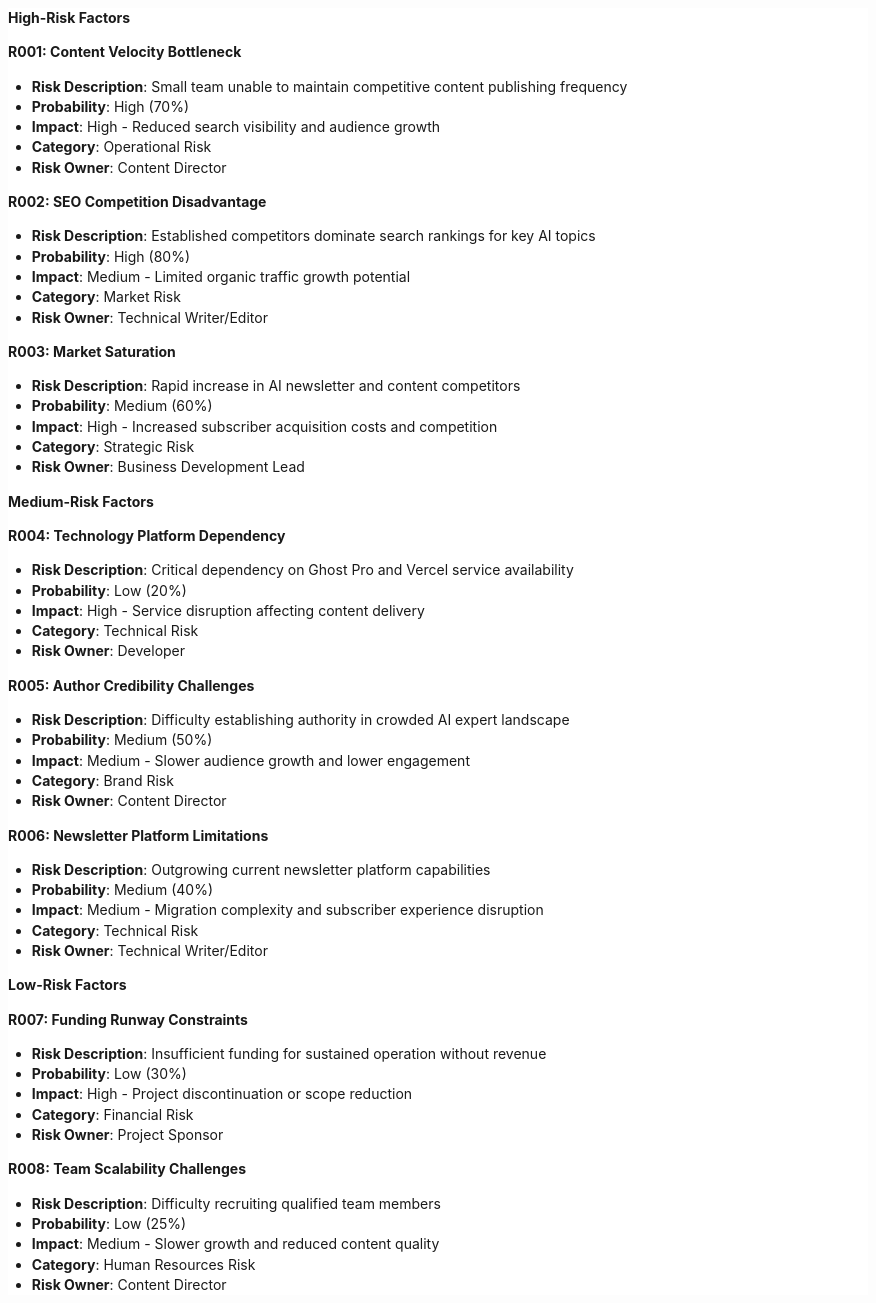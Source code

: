 **High-Risk Factors**

**R001: Content Velocity Bottleneck**
- **Risk Description**: Small team unable to maintain competitive content publishing frequency
- **Probability**: High (70%)
- **Impact**: High - Reduced search visibility and audience growth
- **Category**: Operational Risk
- **Risk Owner**: Content Director

**R002: SEO Competition Disadvantage** 
- **Risk Description**: Established competitors dominate search rankings for key AI topics
- **Probability**: High (80%)
- **Impact**: Medium - Limited organic traffic growth potential
- **Category**: Market Risk
- **Risk Owner**: Technical Writer/Editor

**R003: Market Saturation**
- **Risk Description**: Rapid increase in AI newsletter and content competitors
- **Probability**: Medium (60%)
- **Impact**: High - Increased subscriber acquisition costs and competition
- **Category**: Strategic Risk
- **Risk Owner**: Business Development Lead

**Medium-Risk Factors**

**R004: Technology Platform Dependency**
- **Risk Description**: Critical dependency on Ghost Pro and Vercel service availability
- **Probability**: Low (20%)
- **Impact**: High - Service disruption affecting content delivery
- **Category**: Technical Risk
- **Risk Owner**: Developer

**R005: Author Credibility Challenges**
- **Risk Description**: Difficulty establishing authority in crowded AI expert landscape
- **Probability**: Medium (50%)
- **Impact**: Medium - Slower audience growth and lower engagement
- **Category**: Brand Risk
- **Risk Owner**: Content Director

**R006: Newsletter Platform Limitations**
- **Risk Description**: Outgrowing current newsletter platform capabilities
- **Probability**: Medium (40%)
- **Impact**: Medium - Migration complexity and subscriber experience disruption
- **Category**: Technical Risk
- **Risk Owner**: Technical Writer/Editor

**Low-Risk Factors**

**R007: Funding Runway Constraints**
- **Risk Description**: Insufficient funding for sustained operation without revenue
- **Probability**: Low (30%)
- **Impact**: High - Project discontinuation or scope reduction
- **Category**: Financial Risk
- **Risk Owner**: Project Sponsor

**R008: Team Scalability Challenges**
- **Risk Description**: Difficulty recruiting qualified team members
- **Probability**: Low (25%)
- **Impact**: Medium - Slower growth and reduced content quality
- **Category**: Human Resources Risk
- **Risk Owner**: Content Director
